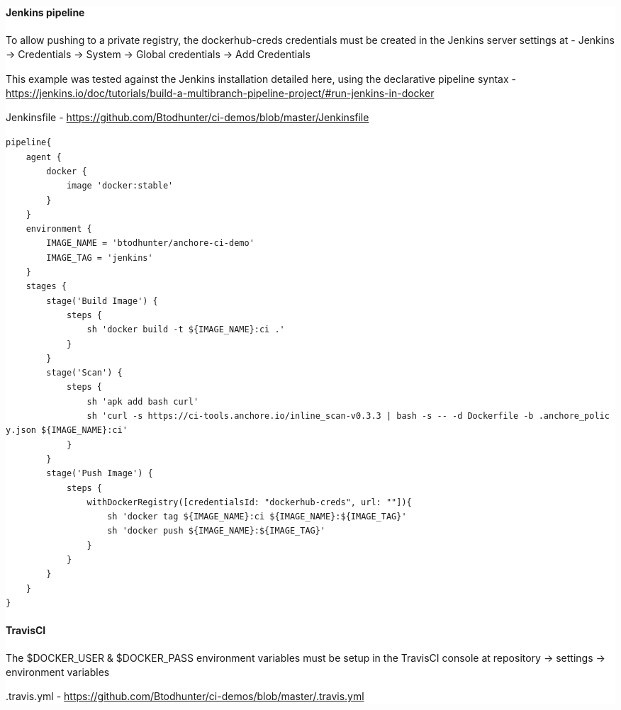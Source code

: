 #### Jenkins pipeline

To allow pushing to a private registry, the dockerhub-creds credentials must be created in the Jenkins server settings at - Jenkins -> Credentials -> System -> Global credentials -> Add Credentials

This example was tested against the Jenkins installation detailed here, using the declarative pipeline syntax - https://jenkins.io/doc/tutorials/build-a-multibranch-pipeline-project/#run-jenkins-in-docker

Jenkinsfile - https://github.com/Btodhunter/ci-demos/blob/master/Jenkinsfile

```
pipeline{
    agent {
        docker {
            image 'docker:stable'
        }
    }
    environment {
        IMAGE_NAME = 'btodhunter/anchore-ci-demo'
        IMAGE_TAG = 'jenkins'
    }
    stages {
        stage('Build Image') {
            steps {
                sh 'docker build -t ${IMAGE_NAME}:ci .'
            }
        }
        stage('Scan') {
            steps {        
                sh 'apk add bash curl'
                sh 'curl -s https://ci-tools.anchore.io/inline_scan-v0.3.3 | bash -s -- -d Dockerfile -b .anchore_policy.json ${IMAGE_NAME}:ci'
            }
        }
        stage('Push Image') {
            steps {
                withDockerRegistry([credentialsId: "dockerhub-creds", url: ""]){
                    sh 'docker tag ${IMAGE_NAME}:ci ${IMAGE_NAME}:${IMAGE_TAG}'
                    sh 'docker push ${IMAGE_NAME}:${IMAGE_TAG}'
                }
            }
        }
    }
}
```

#### TravisCI

The $DOCKER_USER & $DOCKER_PASS environment variables must be setup in the TravisCI console at repository -> settings -> environment variables

.travis.yml - https://github.com/Btodhunter/ci-demos/blob/master/.travis.yml
